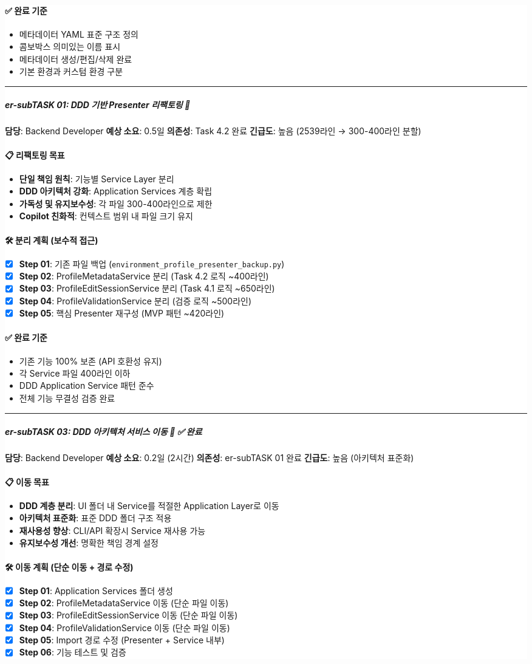 #### ✅ 완료 기준
- 메타데이터 YAML 표준 구조 정의
- 콤보박스 의미있는 이름 표시
- 메타데이터 생성/편집/삭제 완료
- 기본 환경과 커스텀 환경 구분
---
##### er-subTASK 01: DDD 기반 Presenter 리팩토링 🚨
**담당**: Backend Developer
**예상 소요**: 0.5일
**의존성**: Task 4.2 완료
**긴급도**: 높음 (2539라인 → 300-400라인 분할)

#### 📋 리팩토링 목표
- **단일 책임 원칙**: 기능별 Service Layer 분리
- **DDD 아키텍처 강화**: Application Services 계층 확립
- **가독성 및 유지보수성**: 각 파일 300-400라인으로 제한
- **Copilot 친화적**: 컨텍스트 범위 내 파일 크기 유지

#### 🛠️ 분리 계획 (보수적 접근)
- [x] **Step 01**: 기존 파일 백업 (`environment_profile_presenter_backup.py`)
- [x] **Step 02**: ProfileMetadataService 분리 (Task 4.2 로직 ~400라인)
- [x] **Step 03**: ProfileEditSessionService 분리 (Task 4.1 로직 ~650라인)
- [x] **Step 04**: ProfileValidationService 분리 (검증 로직 ~500라인)
- [x] **Step 05**: 핵심 Presenter 재구성 (MVP 패턴 ~420라인)

#### ✅ 완료 기준
- 기존 기능 100% 보존 (API 호환성 유지)
- 각 Service 파일 400라인 이하
- DDD Application Service 패턴 준수
- 전체 기능 무결성 검증 완료

---
##### er-subTASK 03: DDD 아키텍처 서비스 이동 🚀 ✅ **완료**
**담당**: Backend Developer
**예상 소요**: 0.2일 (2시간)
**의존성**: er-subTASK 01 완료
**긴급도**: 높음 (아키텍처 표준화)

#### 📋 이동 목표
- **DDD 계층 분리**: UI 폴더 내 Service를 적절한 Application Layer로 이동
- **아키텍처 표준화**: 표준 DDD 폴더 구조 적용
- **재사용성 향상**: CLI/API 확장시 Service 재사용 가능
- **유지보수성 개선**: 명확한 책임 경계 설정

#### 🛠️ 이동 계획 (단순 이동 + 경로 수정)
- [x] **Step 01**: Application Services 폴더 생성
- [x] **Step 02**: ProfileMetadataService 이동 (단순 파일 이동)
- [x] **Step 03**: ProfileEditSessionService 이동 (단순 파일 이동)
- [x] **Step 04**: ProfileValidationService 이동 (단순 파일 이동)
- [x] **Step 05**: Import 경로 수정 (Presenter + Service 내부)
- [x] **Step 06**: 기능 테스트 및 검증
